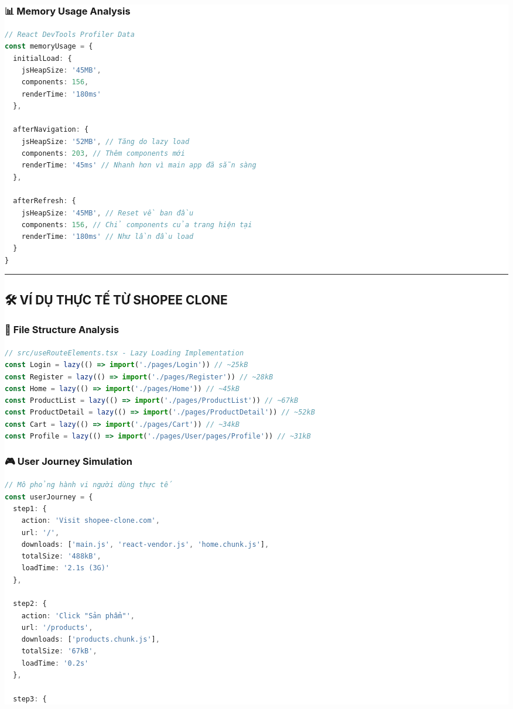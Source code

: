 ### 📊 **Memory Usage Analysis**

```typescript
// React DevTools Profiler Data
const memoryUsage = {
  initialLoad: {
    jsHeapSize: '45MB',
    components: 156,
    renderTime: '180ms'
  },

  afterNavigation: {
    jsHeapSize: '52MB', // Tăng do lazy load
    components: 203, // Thêm components mới
    renderTime: '45ms' // Nhanh hơn vì main app đã sẵn sàng
  },

  afterRefresh: {
    jsHeapSize: '45MB', // Reset về ban đầu
    components: 156, // Chỉ components của trang hiện tại
    renderTime: '180ms' // Như lần đầu load
  }
}
```

---

## 🛠️ VÍ DỤ THỰC TẾ TỪ SHOPEE CLONE

### 📁 **File Structure Analysis**

```typescript
// src/useRouteElements.tsx - Lazy Loading Implementation
const Login = lazy(() => import('./pages/Login')) // ~25kB
const Register = lazy(() => import('./pages/Register')) // ~28kB
const Home = lazy(() => import('./pages/Home')) // ~45kB
const ProductList = lazy(() => import('./pages/ProductList')) // ~67kB
const ProductDetail = lazy(() => import('./pages/ProductDetail')) // ~52kB
const Cart = lazy(() => import('./pages/Cart')) // ~34kB
const Profile = lazy(() => import('./pages/User/pages/Profile')) // ~31kB
```

### 🎮 **User Journey Simulation**

```typescript
// Mô phỏng hành vi người dùng thực tế
const userJourney = {
  step1: {
    action: 'Visit shopee-clone.com',
    url: '/',
    downloads: ['main.js', 'react-vendor.js', 'home.chunk.js'],
    totalSize: '488kB',
    loadTime: '2.1s (3G)'
  },

  step2: {
    action: 'Click "Sản phẩm"',
    url: '/products',
    downloads: ['products.chunk.js'],
    totalSize: '67kB',
    loadTime: '0.2s'
  },

  step3: {
```